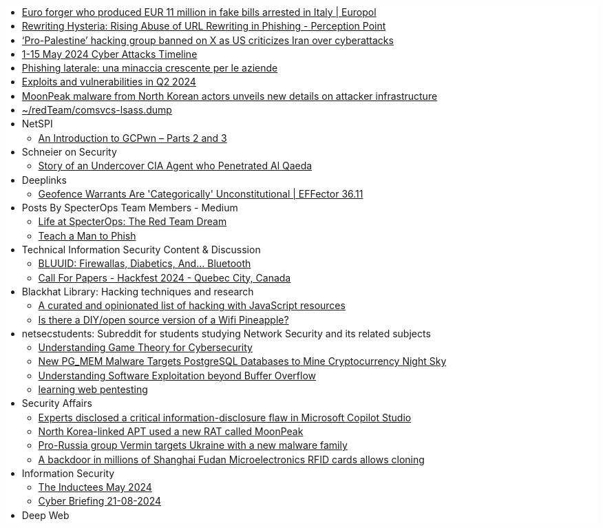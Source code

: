   - [Euro forger who produced EUR 11 million in fake bills arrested in Italy | Europol](https://www.europol.europa.eu/media-press/newsroom/news/euro-forger-who-produced-eur-11-million-in-fake-bills-arrested-in-italy)
  - [Rewriting Hysteria: Rising Abuse of URL Rewriting in Phishing - Perception Point](https://perception-point.io/blog/rewriting-hysteria-rising-abuse-of-url-rewriting-in-phishing/)
  - [‘Pro-Palestine’ hacking group banned on X as US criticizes Iran over cyberattacks](https://therecord.media/handala-x-account-banned-twitter-palestine-iran)
  - [1-15 May 2024 Cyber Attacks Timeline](https://www.hackmageddon.com/2024/08/21/1-15-may-2024-cyber-attacks-timeline/)
  - [Phishing laterale: una minaccia crescente per le aziende](https://www.securityinfo.it/2024/08/21/phishing-laterale-minaccia-crescente-grandi-aziende/)
  - [Exploits and vulnerabilities in Q2 2024](https://securelist.com/vulnerability-exploit-report-q2-2024/113455/)
  - [MoonPeak malware from North Korean actors unveils new details on attacker infrastructure](https://blog.talosintelligence.com/moonpeak-malware-infrastructure-north-korea/)
  - [~/redTeam/comsvcs-lsass.dump](https://lobsec.com/2024/08/lsass-dump-via-comsvcs-dll/)
- NetSPI
  - [An Introduction to GCPwn – Parts 2 and  3](https://www.netspi.com/blog/technical-blog/cloud-pentesting/introduction-to-gcpwn-parts-2-and-3/)
- Schneier on Security
  - [Story of an Undercover CIA Agent who Penetrated Al Qaeda](https://www.schneier.com/blog/archives/2024/08/story-of-an-undercover-cia-agent-who-penetrated-al-qaeda.html)
- Deeplinks
  - [Geofence Warrants Are 'Categorically' Unconstitutional | EFFector 36.11](https://www.eff.org/deeplinks/2024/08/geofence-warrants-headed-scotus-effector-3611)
- Posts By SpecterOps Team Members - Medium
  - [Life at SpecterOps: The Red Team Dream](https://posts.specterops.io/life-at-specterops-the-red-team-dream-0713b1c59ae1?source=rss----f05f8696e3cc---4)
  - [Teach a Man to Phish](https://posts.specterops.io/teach-a-man-to-phish-43528846e382?source=rss----f05f8696e3cc---4)
- Technical Information Security Content & Discussion
  - [BLUUID: Firewallas, Diabetics, And… Bluetooth](https://www.reddit.com/r/netsec/comments/1ey3ego/bluuid_firewallas_diabetics_and_bluetooth/)
  - [Call For Papers - Hackfest 2024 - Quebec City, Canada](https://www.reddit.com/r/netsec/comments/1exqzc3/call_for_papers_hackfest_2024_quebec_city_canada/)
- Blackhat Library: Hacking techniques and research
  - [A curated and opinionated list of hacking with JavaScript resources](https://www.reddit.com/r/blackhat/comments/1exuypf/a_curated_and_opinionated_list_of_hacking_with/)
  - [Is there a DIY/open source version of a Wifi Pineapple?](https://www.reddit.com/r/blackhat/comments/1exm5wp/is_there_a_diyopen_source_version_of_a_wifi/)
- netsecstudents: Subreddit for students studying Network Security and its related subjects
  - [Understanding Game Theory for Cybersecurity](https://www.reddit.com/r/netsecstudents/comments/1exz6xa/understanding_game_theory_for_cybersecurity/)
  - [New PG_MEM Malware Targets PostgreSQL Databases to Mine Cryptocurrency Night Sky](https://www.reddit.com/r/netsecstudents/comments/1exz8qv/new_pg_mem_malware_targets_postgresql_databases/)
  - [Understanding Software Exploitation beyond Buffer Overflow](https://www.reddit.com/r/netsecstudents/comments/1exolhz/understanding_software_exploitation_beyond_buffer/)
  - [learning web pentesting](https://www.reddit.com/r/netsecstudents/comments/1exoihs/learning_web_pentesting/)
- Security Affairs
  - [Experts disclosed a critical information-disclosure flaw in Microsoft Copilot Studio](https://securityaffairs.com/167353/security/copilot-studio-vulnerability.html)
  - [North Korea-linked APT used a new RAT called MoonPeak](https://securityaffairs.com/167340/malware/north-korea-apt-moonpeaknorth.html)
  - [Pro-Russia group Vermin targets Ukraine with a new malware family](https://securityaffairs.com/167327/apt/cer-ua-vermin-phishing-campaign.html)
  - [A backdoor in millions of Shanghai Fudan Microelectronics RFID cards allows cloning](https://securityaffairs.com/167321/hacking/shanghai-fudan-microelectronics-rfid-cards-backdoor.html)
- Information Security
  - [The Inductees May 2024](https://www.reddit.com/r/Information_Security/comments/1exzmm7/the_inductees_may_2024/)
  - [Cyber Briefing 21-08-2024](https://www.reddit.com/r/Information_Security/comments/1exsc30/cyber_briefing_21082024/)
- Deep Web